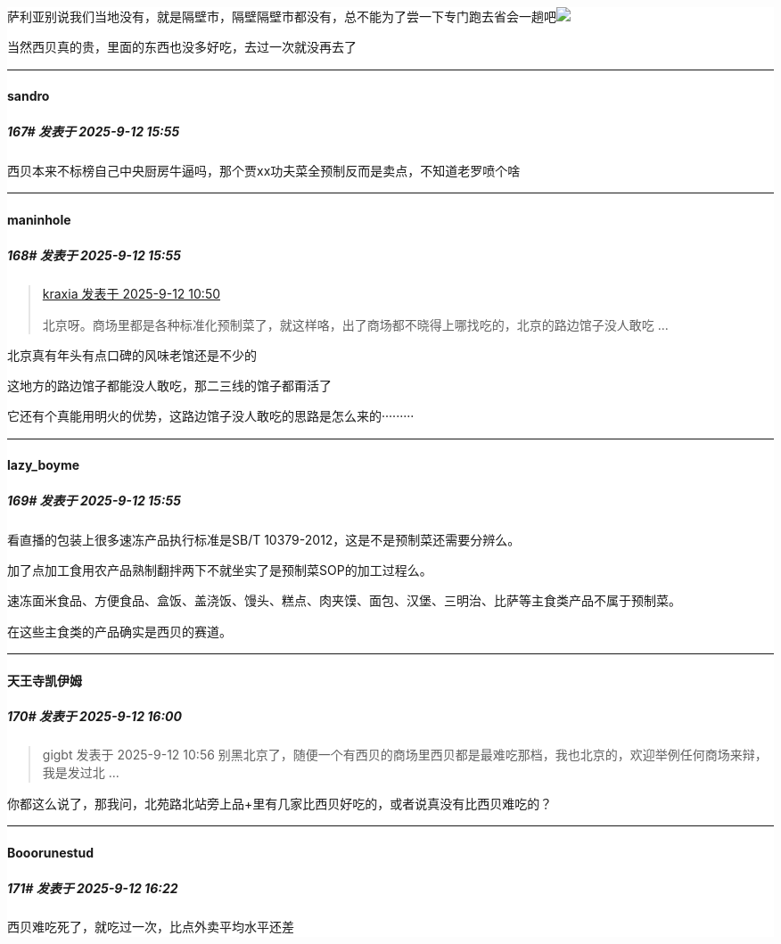 萨利亚别说我们当地没有，就是隔壁市，隔壁隔壁市都没有，总不能为了尝一下专门跑去省会一趟吧<img src="https://static.stage1st.com/image/smiley/face2017/067.png" referrerpolicy="no-referrer">

当然西贝真的贵，里面的东西也没多好吃，去过一次就没再去了

*****

####  sandro  
##### 167#       发表于 2025-9-12 15:55

西贝本来不标榜自己中央厨房牛逼吗，那个贾xx功夫菜全预制反而是卖点，不知道老罗喷个啥

*****

####  maninhole  
##### 168#       发表于 2025-9-12 15:55

<blockquote><a href="httphttps://stage1st.com/2b/forum.php?mod=redirect&amp;goto=findpost&amp;pid=68411917&amp;ptid=2261782" target="_blank">kraxia 发表于 2025-9-12 10:50</a>

北京呀。商场里都是各种标准化预制菜了，就这样咯，出了商场都不晓得上哪找吃的，北京的路边馆子没人敢吃 ...</blockquote>
北京真有年头有点口碑的风味老馆还是不少的

这地方的路边馆子都能没人敢吃，那二三线的馆子都甭活了

它还有个真能用明火的优势，这路边馆子没人敢吃的思路是怎么来的·········

*****

####  lazy_boyme  
##### 169#       发表于 2025-9-12 15:55

看直播的包装上很多速冻产品执行标准是SB/T 10379-2012，这是不是预制菜还需要分辨么。

加了点加工食用农产品熟制翻拌两下不就坐实了是预制菜SOP的加工过程么。

速冻面米食品、方便食品、盒饭、盖浇饭、馒头、糕点、肉夹馍、面包、汉堡、三明治、比萨等主食类产品不属于预制菜。

在这些主食类的产品确实是西贝的赛道。

*****

####  天王寺凯伊姆  
##### 170#       发表于 2025-9-12 16:00

<blockquote>gigbt 发表于 2025-9-12 10:56
别黑北京了，随便一个有西贝的商场里西贝都是最难吃那档，我也北京的，欢迎举例任何商场来辩，我是发过北 ...</blockquote>
你都这么说了，那我问，北苑路北站旁上品+里有几家比西贝好吃的，或者说真没有比西贝难吃的？


*****

####  Booorunestud  
##### 171#       发表于 2025-9-12 16:22

西贝难吃死了，就吃过一次，比点外卖平均水平还差

